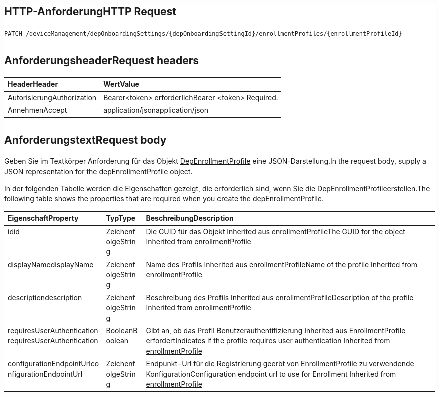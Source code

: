## <a name="http-request"></a><span data-ttu-id="c91d5-119">HTTP-Anforderung</span><span class="sxs-lookup"><span data-stu-id="c91d5-119">HTTP Request</span></span>

``` http
PATCH /deviceManagement/depOnboardingSettings/{depOnboardingSettingId}/enrollmentProfiles/{enrollmentProfileId}
```

## <a name="request-headers"></a><span data-ttu-id="c91d5-120">Anforderungsheader</span><span class="sxs-lookup"><span data-stu-id="c91d5-120">Request headers</span></span>
|<span data-ttu-id="c91d5-121">Header</span><span class="sxs-lookup"><span data-stu-id="c91d5-121">Header</span></span>|<span data-ttu-id="c91d5-122">Wert</span><span class="sxs-lookup"><span data-stu-id="c91d5-122">Value</span></span>|
|:---|:---|
|<span data-ttu-id="c91d5-123">Autorisierung</span><span class="sxs-lookup"><span data-stu-id="c91d5-123">Authorization</span></span>|<span data-ttu-id="c91d5-124">Bearer&lt;token&gt; erforderlich</span><span class="sxs-lookup"><span data-stu-id="c91d5-124">Bearer &lt;token&gt; Required.</span></span>|
|<span data-ttu-id="c91d5-125">Annehmen</span><span class="sxs-lookup"><span data-stu-id="c91d5-125">Accept</span></span>|<span data-ttu-id="c91d5-126">application/json</span><span class="sxs-lookup"><span data-stu-id="c91d5-126">application/json</span></span>|

## <a name="request-body"></a><span data-ttu-id="c91d5-127">Anforderungstext</span><span class="sxs-lookup"><span data-stu-id="c91d5-127">Request body</span></span>
<span data-ttu-id="c91d5-128">Geben Sie im Textkörper Anforderung für das Objekt [DepEnrollmentProfile](../resources/intune-enrollment-depenrollmentprofile.md) eine JSON-Darstellung.</span><span class="sxs-lookup"><span data-stu-id="c91d5-128">In the request body, supply a JSON representation for the [depEnrollmentProfile](../resources/intune-enrollment-depenrollmentprofile.md) object.</span></span>

<span data-ttu-id="c91d5-129">In der folgenden Tabelle werden die Eigenschaften gezeigt, die erforderlich sind, wenn Sie die [DepEnrollmentProfile](../resources/intune-enrollment-depenrollmentprofile.md)erstellen.</span><span class="sxs-lookup"><span data-stu-id="c91d5-129">The following table shows the properties that are required when you create the [depEnrollmentProfile](../resources/intune-enrollment-depenrollmentprofile.md).</span></span>

|<span data-ttu-id="c91d5-130">Eigenschaft</span><span class="sxs-lookup"><span data-stu-id="c91d5-130">Property</span></span>|<span data-ttu-id="c91d5-131">Typ</span><span class="sxs-lookup"><span data-stu-id="c91d5-131">Type</span></span>|<span data-ttu-id="c91d5-132">Beschreibung</span><span class="sxs-lookup"><span data-stu-id="c91d5-132">Description</span></span>|
|:---|:---|:---|
|<span data-ttu-id="c91d5-133">id</span><span class="sxs-lookup"><span data-stu-id="c91d5-133">id</span></span>|<span data-ttu-id="c91d5-134">Zeichenfolge</span><span class="sxs-lookup"><span data-stu-id="c91d5-134">String</span></span>|<span data-ttu-id="c91d5-135">Die GUID für das Objekt Inherited aus [enrollmentProfile](../resources/intune-enrollment-enrollmentprofile.md)</span><span class="sxs-lookup"><span data-stu-id="c91d5-135">The GUID for the object Inherited from [enrollmentProfile](../resources/intune-enrollment-enrollmentprofile.md)</span></span>|
|<span data-ttu-id="c91d5-136">displayName</span><span class="sxs-lookup"><span data-stu-id="c91d5-136">displayName</span></span>|<span data-ttu-id="c91d5-137">Zeichenfolge</span><span class="sxs-lookup"><span data-stu-id="c91d5-137">String</span></span>|<span data-ttu-id="c91d5-138">Name des Profils Inherited aus [enrollmentProfile](../resources/intune-enrollment-enrollmentprofile.md)</span><span class="sxs-lookup"><span data-stu-id="c91d5-138">Name of the profile Inherited from [enrollmentProfile](../resources/intune-enrollment-enrollmentprofile.md)</span></span>|
|<span data-ttu-id="c91d5-139">description</span><span class="sxs-lookup"><span data-stu-id="c91d5-139">description</span></span>|<span data-ttu-id="c91d5-140">Zeichenfolge</span><span class="sxs-lookup"><span data-stu-id="c91d5-140">String</span></span>|<span data-ttu-id="c91d5-141">Beschreibung des Profils Inherited aus [enrollmentProfile](../resources/intune-enrollment-enrollmentprofile.md)</span><span class="sxs-lookup"><span data-stu-id="c91d5-141">Description of the profile Inherited from [enrollmentProfile](../resources/intune-enrollment-enrollmentprofile.md)</span></span>|
|<span data-ttu-id="c91d5-142">requiresUserAuthentication</span><span class="sxs-lookup"><span data-stu-id="c91d5-142">requiresUserAuthentication</span></span>|<span data-ttu-id="c91d5-143">Boolean</span><span class="sxs-lookup"><span data-stu-id="c91d5-143">Boolean</span></span>|<span data-ttu-id="c91d5-144">Gibt an, ob das Profil Benutzerauthentifizierung Inherited aus [EnrollmentProfile](../resources/intune-enrollment-enrollmentprofile.md) erfordert</span><span class="sxs-lookup"><span data-stu-id="c91d5-144">Indicates if the profile requires user authentication Inherited from [enrollmentProfile](../resources/intune-enrollment-enrollmentprofile.md)</span></span>|
|<span data-ttu-id="c91d5-145">configurationEndpointUrl</span><span class="sxs-lookup"><span data-stu-id="c91d5-145">configurationEndpointUrl</span></span>|<span data-ttu-id="c91d5-146">Zeichenfolge</span><span class="sxs-lookup"><span data-stu-id="c91d5-146">String</span></span>|<span data-ttu-id="c91d5-147">Endpunkt-Url für die Registrierung geerbt von [EnrollmentProfile](../resources/intune-enrollment-enrollmentprofile.md) zu verwendende Konfiguration</span><span class="sxs-lookup"><span data-stu-id="c91d5-147">Configuration endpoint url to use for Enrollment Inherited from [enrollmentProfile](../resources/intune-enrollment-enrollmentprofile.md)</span></span>|